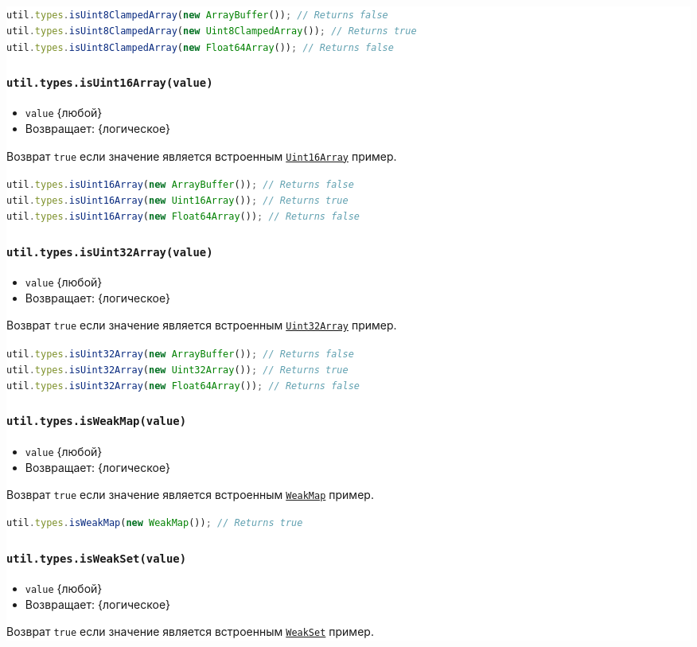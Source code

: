 ```js
util.types.isUint8ClampedArray(new ArrayBuffer()); // Returns false
util.types.isUint8ClampedArray(new Uint8ClampedArray()); // Returns true
util.types.isUint8ClampedArray(new Float64Array()); // Returns false
```

### `util.types.isUint16Array(value)`



- `value` {любой}
- Возвращает: {логическое}

Возврат `true` если значение является встроенным [`Uint16Array`](https://developer.mozilla.org/en-US/docs/Web/JavaScript/Reference/Global_Objects/Uint16Array) пример.

```js
util.types.isUint16Array(new ArrayBuffer()); // Returns false
util.types.isUint16Array(new Uint16Array()); // Returns true
util.types.isUint16Array(new Float64Array()); // Returns false
```

### `util.types.isUint32Array(value)`



- `value` {любой}
- Возвращает: {логическое}

Возврат `true` если значение является встроенным [`Uint32Array`](https://developer.mozilla.org/en-US/docs/Web/JavaScript/Reference/Global_Objects/Uint32Array) пример.

```js
util.types.isUint32Array(new ArrayBuffer()); // Returns false
util.types.isUint32Array(new Uint32Array()); // Returns true
util.types.isUint32Array(new Float64Array()); // Returns false
```

### `util.types.isWeakMap(value)`



- `value` {любой}
- Возвращает: {логическое}

Возврат `true` если значение является встроенным [`WeakMap`](https://developer.mozilla.org/en-US/docs/Web/JavaScript/Reference/Global_Objects/WeakMap) пример.

```js
util.types.isWeakMap(new WeakMap()); // Returns true
```

### `util.types.isWeakSet(value)`



- `value` {любой}
- Возвращает: {логическое}

Возврат `true` если значение является встроенным [`WeakSet`](https://developer.mozilla.org/en-US/docs/Web/JavaScript/Reference/Global_Objects/WeakSet) пример.
